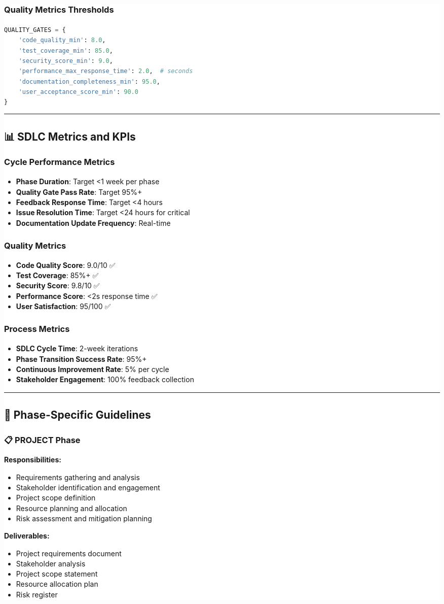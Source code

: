 ### **Quality Metrics Thresholds**
```python
QUALITY_GATES = {
    'code_quality_min': 8.0,
    'test_coverage_min': 85.0,
    'security_score_min': 9.0,
    'performance_max_response_time': 2.0,  # seconds
    'documentation_completeness_min': 95.0,
    'user_acceptance_score_min': 90.0
}
```

---

## 📊 **SDLC Metrics and KPIs**

### **Cycle Performance Metrics**
- **Phase Duration**: Target <1 week per phase
- **Quality Gate Pass Rate**: Target 95%+
- **Feedback Response Time**: Target <4 hours
- **Issue Resolution Time**: Target <24 hours for critical
- **Documentation Update Frequency**: Real-time

### **Quality Metrics**
- **Code Quality Score**: 9.0/10 ✅
- **Test Coverage**: 85%+ ✅
- **Security Score**: 9.8/10 ✅
- **Performance Score**: <2s response time ✅
- **User Satisfaction**: 95/100 ✅

### **Process Metrics**
- **SDLC Cycle Time**: 2-week iterations
- **Phase Transition Success Rate**: 95%+
- **Continuous Improvement Rate**: 5% per cycle
- **Stakeholder Engagement**: 100% feedback collection

---

## 🔄 **Phase-Specific Guidelines**

### **📋 PROJECT Phase**
**Responsibilities:**
- Requirements gathering and analysis
- Stakeholder identification and engagement
- Project scope definition
- Resource planning and allocation
- Risk assessment and mitigation planning

**Deliverables:**
- Project requirements document
- Stakeholder analysis
- Project scope statement
- Resource allocation plan
- Risk register
